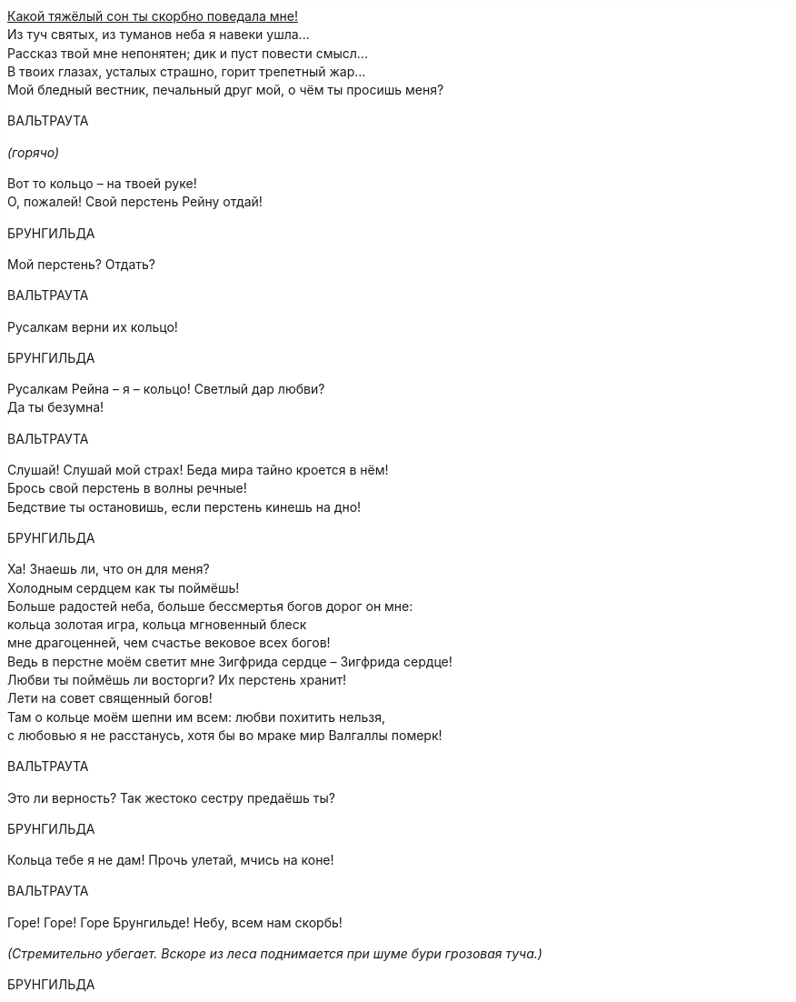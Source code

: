 [Какой тяжёлый сон ты скорбно поведала мне!](20.mp3)  
Из туч святых, из туманов неба я навеки ушла...  
Рассказ твой мне непонятен; дик и пуст повести смысл...  
В твоих глазах, усталых страшно, горит трепетный жар...  
Мой бледный вестник, печальный друг мой, о чём ты просишь меня?

ВАЛЬТРАУТА

*(горячо)*

Вот то кольцо – на твоей руке!  
 О, пожалей! Свой перстень Рейну отдай!

БРУНГИЛЬДА

Мой перстень? Отдать?

ВАЛЬТРАУТА

Русалкам верни их кольцо!

БРУНГИЛЬДА

Русалкам Рейна – я – кольцо! Светлый дар любви?  
Да ты безумна!

ВАЛЬТРАУТА

Слушай! Слушай мой страх! Беда мира тайно кроется в нём!  
Брось свой перстень в волны речные!  
Бедствие ты остановишь, если перстень кинешь на дно!

БРУНГИЛЬДА

Ха! Знаешь ли, что он для меня?  
Холодным сердцем как ты поймёшь!  
Больше радостей неба, больше бессмертья богов дорог он мне:  
кольца золотая игра, кольца мгновенный блеск  
мне драгоценней, чем счастье вековое всех богов!  
Ведь в перстне моём светит мне Зигфрида сердце – Зигфрида сердце!  
Любви ты поймёшь ли восторги? Их перстень хранит!  
Лети на совет священный богов!  
Там о кольце моём шепни им всем: любви похитить нельзя,  
с любовью я не расстанусь, хотя бы во мраке мир Валгаллы померк!

ВАЛЬТРАУТА

Это ли верность? Так жестоко сестру предаёшь ты?

БРУНГИЛЬДА

Кольца тебе я не дам! Прочь улетай, мчись на коне!

ВАЛЬТРАУТА

Горе! Горе! Горе Брунгильде! Небу, всем нам скорбь!

*(Стремительно убегает. Вскоре из леса поднимается при шуме бури грозовая туча.)*

БРУНГИЛЬДА
